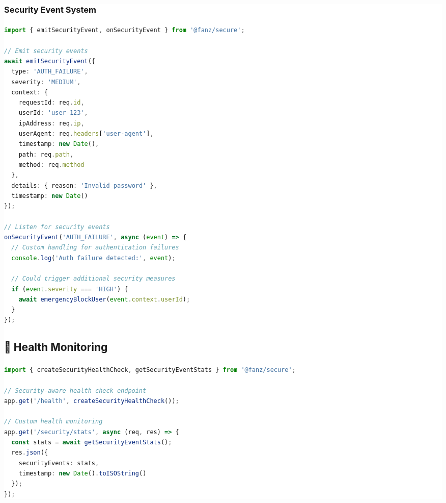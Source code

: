 ### Security Event System

```typescript
import { emitSecurityEvent, onSecurityEvent } from '@fanz/secure';

// Emit security events
await emitSecurityEvent({
  type: 'AUTH_FAILURE',
  severity: 'MEDIUM',
  context: {
    requestId: req.id,
    userId: 'user-123',
    ipAddress: req.ip,
    userAgent: req.headers['user-agent'],
    timestamp: new Date(),
    path: req.path,
    method: req.method
  },
  details: { reason: 'Invalid password' },
  timestamp: new Date()
});

// Listen for security events
onSecurityEvent('AUTH_FAILURE', async (event) => {
  // Custom handling for authentication failures
  console.log('Auth failure detected:', event);
  
  // Could trigger additional security measures
  if (event.severity === 'HIGH') {
    await emergencyBlockUser(event.context.userId);
  }
});
```

## 🏥 Health Monitoring

```typescript
import { createSecurityHealthCheck, getSecurityEventStats } from '@fanz/secure';

// Security-aware health check endpoint
app.get('/health', createSecurityHealthCheck());

// Custom health monitoring
app.get('/security/stats', async (req, res) => {
  const stats = await getSecurityEventStats();
  res.json({
    securityEvents: stats,
    timestamp: new Date().toISOString()
  });
});
```
